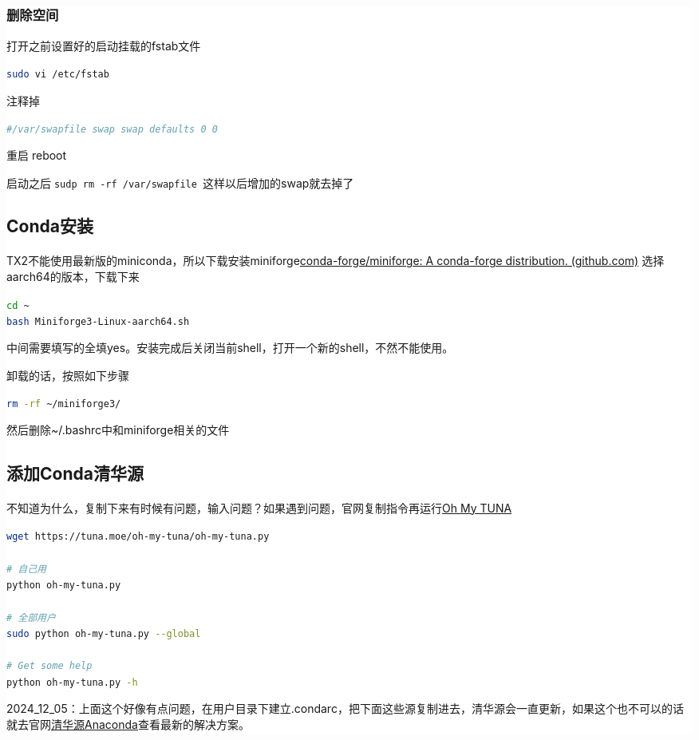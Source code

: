 ### 删除空间

打开之前设置好的启动挂载的fstab文件 

```BASH
sudo vi /etc/fstab
```

注释掉 

```bash
#/var/swapfile swap swap defaults 0 0
```

重启 reboot

启动之后 `sudp rm -rf /var/swapfile `这样以后增加的swap就去掉了

## Conda安装

TX2不能使用最新版的miniconda，所以下载安装miniforge[conda-forge/miniforge: A conda-forge distribution. (github.com)](https://github.com/conda-forge/miniforge)
选择aarch64的版本，下载下来

```BASH
cd ~
bash Miniforge3-Linux-aarch64.sh
```

中间需要填写的全填yes。安装完成后关闭当前shell，打开一个新的shell，不然不能使用。

卸载的话，按照如下步骤

```BASH
rm -rf ~/miniforge3/
```

然后删除~/.bashrc中和miniforge相关的文件

## 添加Conda清华源

不知道为什么，复制下来有时候有问题，输入问题？如果遇到问题，官网复制指令再运行[Oh My TUNA](https://tuna.moe/oh-my-tuna/)

```BASH
wget https://tuna.moe/oh-my-tuna/oh-my-tuna.py

# 自己用
python oh-my-tuna.py

# 全部用户
sudo python oh-my-tuna.py --global

# Get some help
python oh-my-tuna.py -h
```

2024_12_05：上面这个好像有点问题，在用户目录下建立.condarc，把下面这些源复制进去，清华源会一直更新，如果这个也不可以的话就去官网[清华源Anaconda](https://mirrors.tuna.tsinghua.edu.cn/help/anaconda/)查看最新的解决方案。
